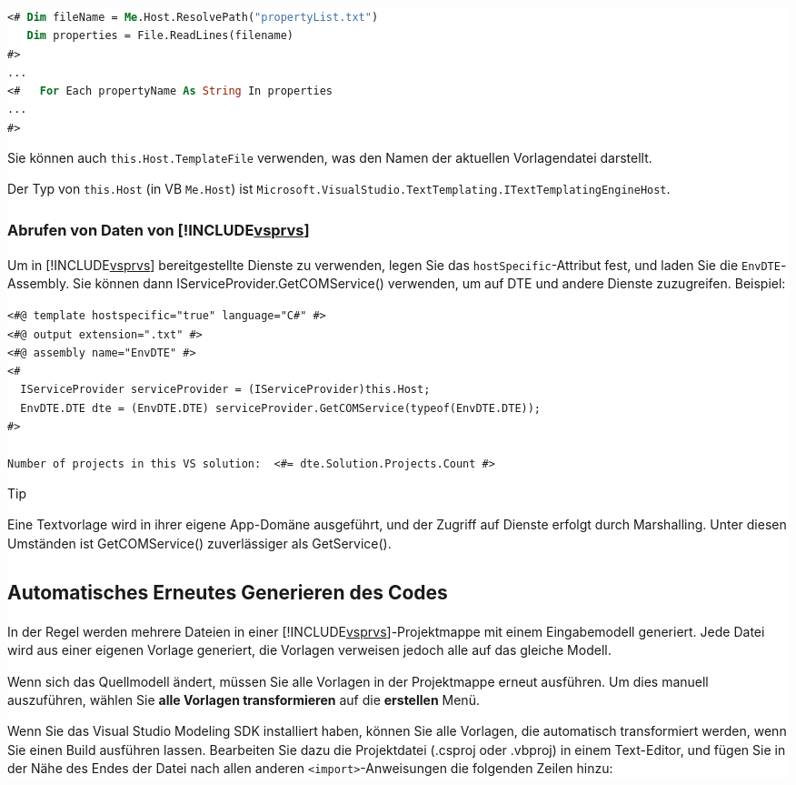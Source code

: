 ```vb
<# Dim fileName = Me.Host.ResolvePath("propertyList.txt")
   Dim properties = File.ReadLines(filename)
#>
...
<#   For Each propertyName As String In properties
...
#>

```

 Sie können auch `this.Host.TemplateFile` verwenden, was den Namen der aktuellen Vorlagendatei darstellt.

 Der Typ von `this.Host` (in VB `Me.Host`) ist `Microsoft.VisualStudio.TextTemplating.ITextTemplatingEngineHost`.

### <a name="getting-data-from-includevsprvscode-qualityincludesvsprvsmdmd"></a>Abrufen von Daten von [!INCLUDE[vsprvs](../code-quality/includes/vsprvs_md.md)]
 Um in [!INCLUDE[vsprvs](../code-quality/includes/vsprvs_md.md)] bereitgestellte Dienste zu verwenden, legen Sie das `hostSpecific`-Attribut fest, und laden Sie die `EnvDTE`-Assembly. Sie können dann IServiceProvider.GetCOMService() verwenden, um auf DTE und andere Dienste zuzugreifen. Beispiel:

```scr
<#@ template hostspecific="true" language="C#" #>
<#@ output extension=".txt" #>
<#@ assembly name="EnvDTE" #>
<#
  IServiceProvider serviceProvider = (IServiceProvider)this.Host;
  EnvDTE.DTE dte = (EnvDTE.DTE) serviceProvider.GetCOMService(typeof(EnvDTE.DTE));
#>

Number of projects in this VS solution:  <#= dte.Solution.Projects.Count #>

```

> [!TIP]
>  Eine Textvorlage wird in ihrer eigene App-Domäne ausgeführt, und der Zugriff auf Dienste erfolgt durch Marshalling. Unter diesen Umständen ist GetCOMService() zuverlässiger als GetService().

##  <a name="Regenerating"></a> Automatisches Erneutes Generieren des Codes
 In der Regel werden mehrere Dateien in einer [!INCLUDE[vsprvs](../code-quality/includes/vsprvs_md.md)]-Projektmappe mit einem Eingabemodell generiert. Jede Datei wird aus einer eigenen Vorlage generiert, die Vorlagen verweisen jedoch alle auf das gleiche Modell.

 Wenn sich das Quellmodell ändert, müssen Sie alle Vorlagen in der Projektmappe erneut ausführen. Um dies manuell auszuführen, wählen Sie **alle Vorlagen transformieren** auf die **erstellen** Menü.

 Wenn Sie das Visual Studio Modeling SDK installiert haben, können Sie alle Vorlagen, die automatisch transformiert werden, wenn Sie einen Build ausführen lassen. Bearbeiten Sie dazu die Projektdatei (.csproj oder .vbproj) in einem Text-Editor, und fügen Sie in der Nähe des Endes der Datei nach allen anderen `<import>`-Anweisungen die folgenden Zeilen hinzu:
